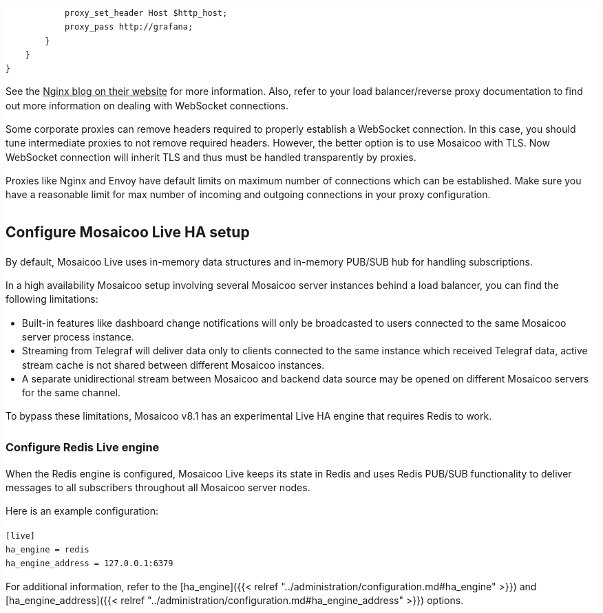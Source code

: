 ```
            proxy_set_header Host $http_host;
            proxy_pass http://grafana;
        }
    }
}
```

See the [Nginx blog on their website](https://www.nginx.com/blog/websocket-nginx/) for more information. Also, refer to your load balancer/reverse proxy documentation to find out more information on dealing with WebSocket connections.

Some corporate proxies can remove headers required to properly establish a WebSocket connection. In this case, you should tune intermediate proxies to not remove required headers. However, the better option is to use Mosaicoo with TLS. Now WebSocket connection will inherit TLS and thus must be handled transparently by proxies.

Proxies like Nginx and Envoy have default limits on maximum number of connections which can be established. Make sure you have a reasonable limit for max number of incoming and outgoing connections in your proxy configuration.

## Configure Mosaicoo Live HA setup

By default, Mosaicoo Live uses in-memory data structures and in-memory PUB/SUB hub for handling subscriptions.

In a high availability Mosaicoo setup involving several Mosaicoo server instances behind a load balancer, you can find the following limitations:

- Built-in features like dashboard change notifications will only be broadcasted to users connected to the same Mosaicoo server process instance.
- Streaming from Telegraf will deliver data only to clients connected to the same instance which received Telegraf data, active stream cache is not shared between different Mosaicoo instances.
- A separate unidirectional stream between Mosaicoo and backend data source may be opened on different Mosaicoo servers for the same channel.

To bypass these limitations, Mosaicoo v8.1 has an experimental Live HA engine that requires Redis to work.

### Configure Redis Live engine

When the Redis engine is configured, Mosaicoo Live keeps its state in Redis and uses Redis PUB/SUB functionality to deliver messages to all subscribers throughout all Mosaicoo server nodes.

Here is an example configuration:

```
[live]
ha_engine = redis
ha_engine_address = 127.0.0.1:6379
```

For additional information, refer to the [ha_engine]({{< relref "../administration/configuration.md#ha_engine" >}}) and [ha_engine_address]({{< relref "../administration/configuration.md#ha_engine_address" >}}) options.
